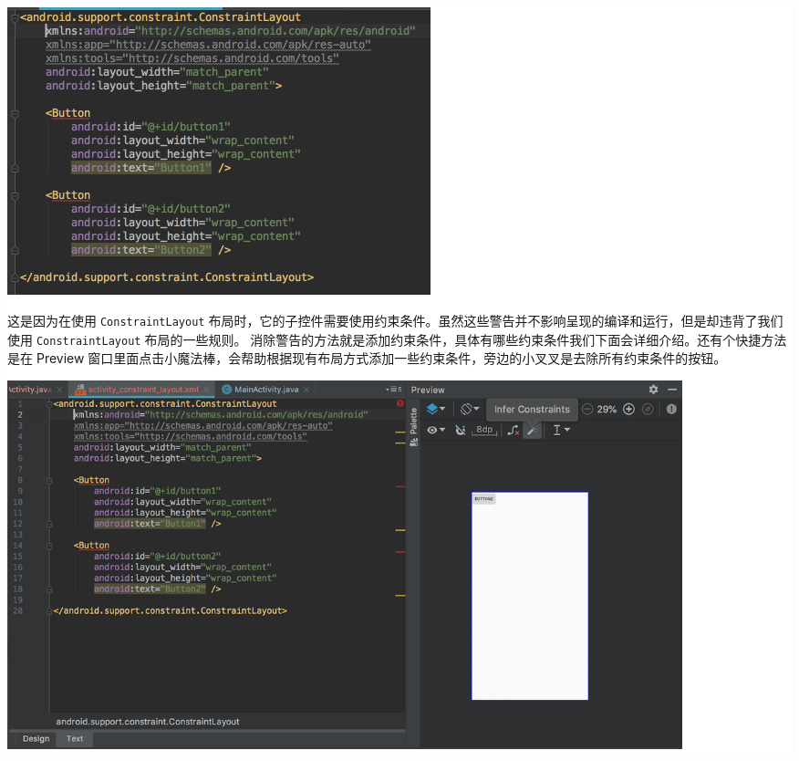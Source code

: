 <img src="/images/android-view-constraintlayout/warning.png" width="464" height="315"/>

这是因为在使用 `ConstraintLayout` 布局时，它的子控件需要使用约束条件。虽然这些警告并不影响呈现的编译和运行，但是却违背了我们使用 `ConstraintLayout` 布局的一些规则。
消除警告的方法就是添加约束条件，具体有哪些约束条件我们下面会详细介绍。还有个快捷方法是在 Preview 窗口里面点击小魔法棒，会帮助根据现有布局方式添加一些约束条件，旁边的小叉叉是去除所有约束条件的按钮。

<img src="/images/android-view-constraintlayout/infer.png" width="740" height="404"/>
